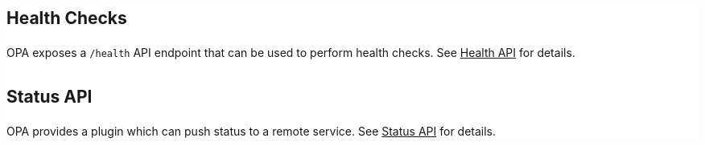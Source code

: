 
## Health Checks

OPA exposes a `/health` API endpoint that can be used to perform health checks.
See [Health API](../rest-api#health-api) for details.

## Status API

OPA provides a plugin which can push status to a remote service.
See [Status API](../management-status) for details.

